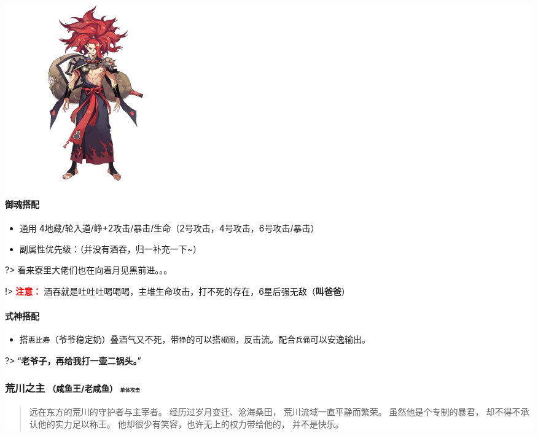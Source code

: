 <img src="img/酒吞童子.png" style="zoom:50%">

#### 御魂搭配

- 通用 4地藏/轮入道/峥+2攻击/暴击/生命（2号攻击，4号攻击，6号攻击/暴击）

- 副属性优先级：（并没有酒吞，归一补充一下~）

?> 看来寮里大佬们也在向着月见黑前进。。。

!> **<font color=red>注意：</font>** 酒吞就是吐吐吐喝喝喝，主堆生命攻击，打不死的存在，6星后强无敌（**叫爸爸**）

#### 式神搭配

- 搭`惠比寿`（爷爷稳定奶）叠酒气又不死，带`狰`的可以搭`椒图`，反击流。配合`兵俑`可以安逸输出。

?> “**老爷子，再给我打一壶二锅头。**”

### 荒川之主 <small>（咸鱼王/老咸鱼）</small> <small><small><small>`单体攻击`</small></small></small>

> 远在东方的荒川的守护者与主宰者。
经历过岁月变迁、沧海桑田，
荒川流域一直平静而繁荣。
虽然他是个专制的暴君，
却不得不承认他的实力足以称王。
他却很少有笑容，也许无上的权力带给他的，
并不是快乐。
